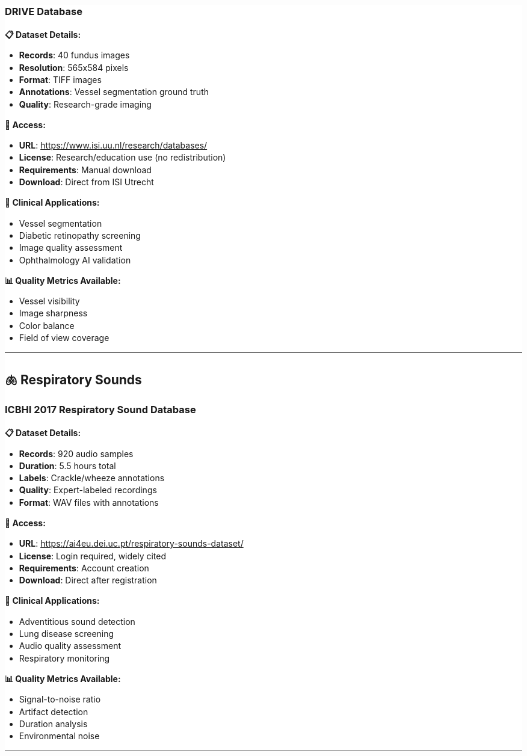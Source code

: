 ### **DRIVE Database**

**📋 Dataset Details:**
- **Records**: 40 fundus images
- **Resolution**: 565x584 pixels
- **Format**: TIFF images
- **Annotations**: Vessel segmentation ground truth
- **Quality**: Research-grade imaging

**🔗 Access:**
- **URL**: https://www.isi.uu.nl/research/databases/
- **License**: Research/education use (no redistribution)
- **Requirements**: Manual download
- **Download**: Direct from ISI Utrecht

**🎯 Clinical Applications:**
- Vessel segmentation
- Diabetic retinopathy screening
- Image quality assessment
- Ophthalmology AI validation

**📊 Quality Metrics Available:**
- Vessel visibility
- Image sharpness
- Color balance
- Field of view coverage

---

## 🫁 **Respiratory Sounds**

### **ICBHI 2017 Respiratory Sound Database**

**📋 Dataset Details:**
- **Records**: 920 audio samples
- **Duration**: 5.5 hours total
- **Labels**: Crackle/wheeze annotations
- **Quality**: Expert-labeled recordings
- **Format**: WAV files with annotations

**🔗 Access:**
- **URL**: https://ai4eu.dei.uc.pt/respiratory-sounds-dataset/
- **License**: Login required, widely cited
- **Requirements**: Account creation
- **Download**: Direct after registration

**🎯 Clinical Applications:**
- Adventitious sound detection
- Lung disease screening
- Audio quality assessment
- Respiratory monitoring

**📊 Quality Metrics Available:**
- Signal-to-noise ratio
- Artifact detection
- Duration analysis
- Environmental noise

---